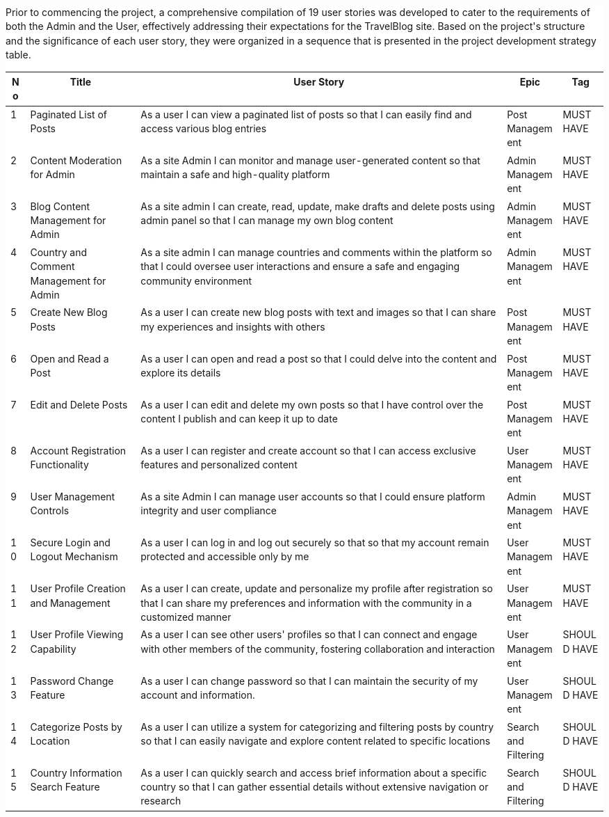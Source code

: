 Prior to commencing the project, a comprehensive compilation of 19 user stories
was developed to cater to the requirements of both the Admin and the User,
effectively addressing their expectations for the TravelBlog site. Based on the
project's structure and the significance of each user story, they were
organized
in a sequence that is presented in the project development strategy table.

| No | Title                                    | User Story                                                                                                                                                                                                                                 | Epic                 | Tag         |
|----|------------------------------------------|--------------------------------------------------------------------------------------------------------------------------------------------------------------------------------------------------------------------------------------------|----------------------|-------------|
| 1  | Paginated List of Posts                  | As a user I can view a paginated list of posts so that I can easily find and access various blog entries                                                                                                                                   | Post Management      | MUST HAVE   |
| 2  | Content Moderation for Admin             | As a site Admin I can monitor and manage user-generated content so that maintain a safe and high-quality platform                                                                                                                          | Admin Management     | MUST HAVE   |
| 3  | Blog Content Management for Admin        | As a site admin I can create, read, update, make drafts and delete posts using admin panel so that I can manage my own blog content                                                                                                        | Admin Management     | MUST HAVE   |
| 4  | Country and Comment Management for Admin | As a site admin I can manage countries and comments within the platform so that I could oversee user interactions and ensure a safe and engaging community environment                                                                     | Admin Management     | MUST HAVE   |
| 5  | Create New Blog Posts                    | As a user I can create new blog posts with text and images so that I can share my experiences and insights with others                                                                                                                     | Post Management      | MUST HAVE   |
| 6  | Open and Read a Post                     | As a user I can open and read a post so that I could delve into the content and explore its details                                                                                                                                        | Post Management      | MUST HAVE   |
| 7  | Edit and Delete Posts                    | As a user I can edit and delete my own posts so that I have control over the content I publish and can keep it up to date                                                                                                                  | Post Management      | MUST HAVE   |
| 8  | Account Registration Functionality       | As a user I can register and create account so that I can access exclusive features and personalized content                                                                                                                               | User Management      | MUST HAVE   |
| 9  | User Management Controls                 | As a site Admin I can manage user accounts so that I could ensure platform integrity and user compliance                                                                                                                                   | Admin Management     | MUST HAVE   |
| 10 | Secure Login and Logout Mechanism        | As a user I can log in and log out securely so that so that my account remain protected and accessible only by me                                                                                                                          | User Management      | MUST HAVE   |
| 11 | User Profile Creation and Management     | As a user I can create, update and personalize my profile after registration so that I can share my preferences and information with the community in a customized manner                                                                  | User Management      | MUST HAVE   |
| 12 | User Profile Viewing Capability          | As a user I can see other users' profiles so that I can connect and engage with other members of the community, fostering collaboration and interaction                                                                                    | User Management      | SHOULD HAVE |
| 13 | Password Change Feature                  | As a user I can change password so that I can maintain the security of my account and information.                                                                                                                                         | User Management      | SHOULD HAVE |
| 14 | Categorize Posts by Location             | As a user I can utilize a system for categorizing and filtering posts by country so that I can easily navigate and explore content related to specific locations                                                                           | Search and Filtering | SHOULD HAVE |
| 15 | Country Information Search Feature       | As a user I can quickly search and access brief information about a specific country so that I can gather essential details without extensive navigation or research                                                                       | Search and Filtering | SHOULD HAVE |